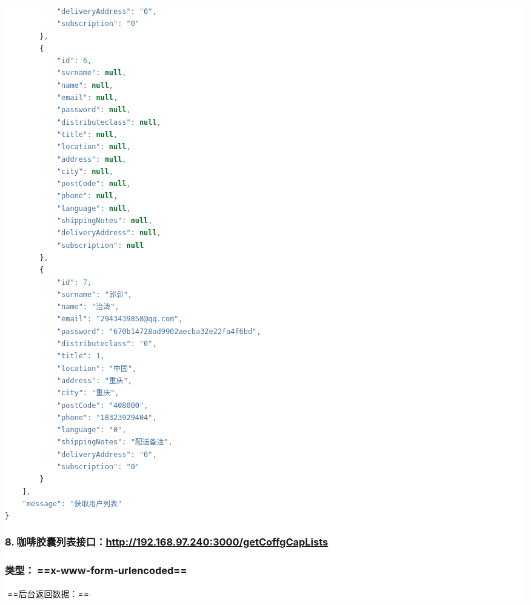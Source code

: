~~~javascript
            "deliveryAddress": "0",
            "subscription": "0"
        },
        {
            "id": 6,
            "surname": null,
            "name": null,
            "email": null,
            "password": null,
            "distributeclass": null,
            "title": null,
            "location": null,
            "address": null,
            "city": null,
            "postCode": null,
            "phone": null,
            "language": null,
            "shippingNotes": null,
            "deliveryAddress": null,
            "subscription": null
        },
        {
            "id": 7,
            "surname": "郭郭",
            "name": "治涛",
            "email": "2943439858@qq.com",
            "password": "670b14728ad9902aecba32e22fa4f6bd",
            "distributeclass": "0",
            "title": 1,
            "location": "中国",
            "address": "重庆",
            "city": "重庆",
            "postCode": "408000",
            "phone": "18323929404",
            "language": "0",
            "shippingNotes": "配送备注",
            "deliveryAddress": "0",
            "subscription": "0"
        }
    ],
    "message": "获取用户列表"
}
~~~

### 8.  咖啡胶囊列表接口：http://192.168.97.240:3000/getCoffgCapLists

### 	 类型： ==x-www-form-urlencoded==

​		==后台返回数据：==  
